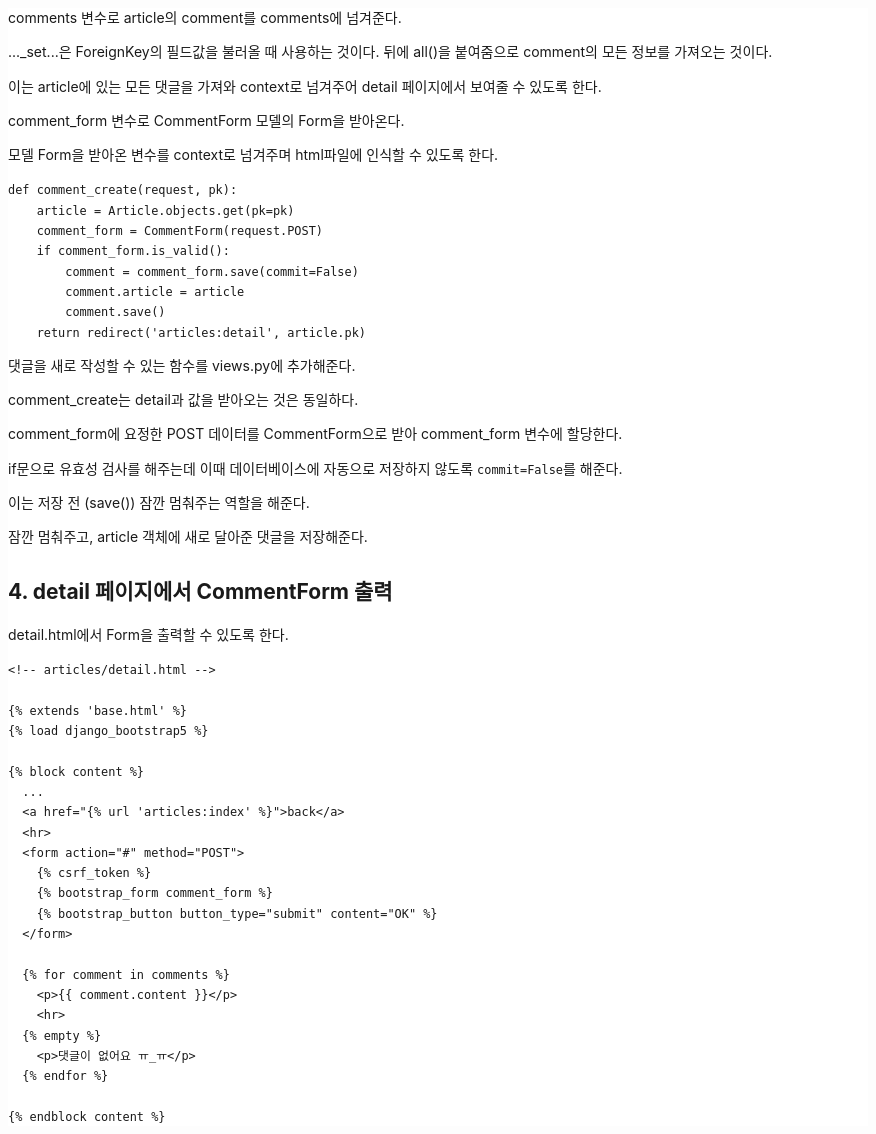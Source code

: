 comments 변수로 article의 comment를 comments에 넘겨준다.

..._set...은 ForeignKey의 필드값을 불러올 때 사용하는 것이다. 뒤에 all()을 붙여줌으로 comment의 모든 정보를 가져오는 것이다.

이는 article에 있는 모든 댓글을 가져와 context로 넘겨주어 detail 페이지에서 보여줄 수 있도록 한다.

comment_form 변수로 CommentForm 모델의 Form을 받아온다.

모델 Form을 받아온 변수를 context로 넘겨주며 html파일에 인식할 수 있도록 한다.

```
def comment_create(request, pk):
    article = Article.objects.get(pk=pk)
    comment_form = CommentForm(request.POST)
    if comment_form.is_valid():
        comment = comment_form.save(commit=False)
        comment.article = article
        comment.save()
    return redirect('articles:detail', article.pk)
```

댓글을 새로 작성할 수 있는 함수를 views.py에 추가해준다.

comment_create는 detail과 값을 받아오는 것은 동일하다.

comment_form에 요정한 POST 데이터를 CommentForm으로 받아 comment_form 변수에 할당한다.

if문으로 유효성 검사를 해주는데 이때 데이터베이스에 자동으로 저장하지 않도록 `commit=False`를 해준다.

이는 저장 전 (save()) 잠깐 멈춰주는 역할을 해준다.

잠깐 멈춰주고, article 객체에 새로 달아준 댓글을 저장해준다.

## 4. detail 페이지에서 CommentForm 출력

detail.html에서 Form을 출력할 수 있도록 한다.

```
<!-- articles/detail.html -->

{% extends 'base.html' %}
{% load django_bootstrap5 %}

{% block content %}
  ...
  <a href="{% url 'articles:index' %}">back</a>
  <hr>
  <form action="#" method="POST">
    {% csrf_token %}
    {% bootstrap_form comment_form %}
    {% bootstrap_button button_type="submit" content="OK" %}
  </form>

  {% for comment in comments %}
    <p>{{ comment.content }}</p>
    <hr>    
  {% empty %}
    <p>댓글이 없어요 ㅠ_ㅠ</p>
  {% endfor %}

{% endblock content %}
```

